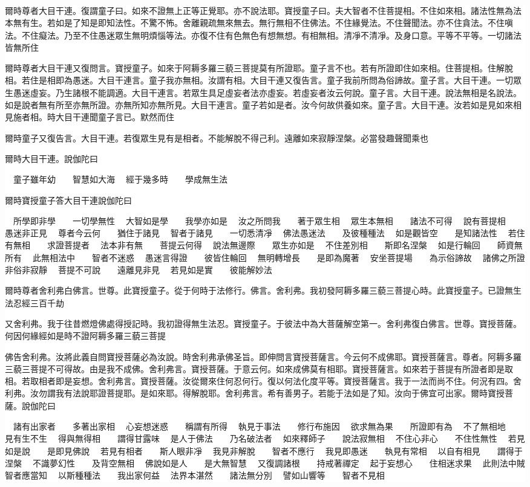 爾時尊者大目干連。復謂童子曰。如來不證無上正等正覺耶。亦不說法耶。寶授童子曰。夫大智者不住菩提相。不住如來相。諸法性無為法本無有生。若如是了知是即知法性。不驚不怖。舍離親疏無來無去。無行無相不住佛法。不住緣覺法。不住聲聞法。亦不住貪法。不住嗔法。不住癡法。乃至不住愚迷眾生無明煩惱等法。亦復不住有色無色有想無想。有相無相。清凈不清凈。及身口意。平等不平等。一切諸法皆無所住

爾時尊者大目干連又復問言。寶授童子。如來于阿耨多羅三藐三菩提莫有所證耶。童子言不也。若有所證即住如來相。住菩提相。住解脫相。若住是相即為愚迷。大目干連言。童子我亦無相。汝謂有相。大目干連又復告言。童子我前所問為俗諦故。童子言。大目干連。一切眾生愚迷虛妄。乃生諸根不能調適。大目干連言。若眾生具足虛妄者法亦虛妄。若虛妄者汝云何說。童子言。大目干連。說法無相是名說法。如是說者無有所至亦無所證。亦無所知亦無所見。大目干連言。童子若如是者。汝今何故供養如來。童子言。大目干連。汝若如是見如來相見施者相。時大目干連聞童子言已。默然而住

爾時童子又復告言。大目干連。若復眾生見有是相者。不能解脫不得己利。遠離如來寂靜涅槃。必當發趣聲聞乘也

爾時大目干連。說伽陀曰

　童子雖年幼　　智慧如大海
　經于幾多時　　學成無生法　

爾時寶授童子答大目干連說伽陀曰

　所學即非學　　一切學無性
　大智如是學　　我學亦如是
　汝之所問我　　著于眾生相
　眾生本無相　　諸法不可得
　說有菩提相　　愚迷非正見
　尊者今云何　　猶住于諸見
　智者于諸見　　一切悉清凈
　佛法愚迷法　　及彼種種法
　如是觀皆空　　是知諸法性
　若住有無相　　求證菩提者
　法本非有無　　菩提云何得
　說法無邊際　　眾生亦如是
　不住差別相　　斯即名涅槃
　如是行輪回　　師資無所有
　此無相法中　　智者不迷惑
　愚迷言得證　　彼皆住輪回
　無明轉增長　　是即為魔著
　安坐菩提場　　為示俗諦故
　諸佛之所證　　非俗非寂靜
　菩提不可說　　遠離見非見
　若見如是實　　彼能解妙法　

爾時尊者舍利弗白佛言。世尊。此寶授童子。從于何時于法修行。佛言。舍利弗。我初發阿耨多羅三藐三菩提心時。此寶授童子。已證無生法忍經三百千劫

又舍利弗。我于往昔燃燈佛處得授記時。我初證得無生法忍。寶授童子。于彼法中為大菩薩解空第一。舍利弗復白佛言。世尊。寶授菩薩。何因何緣經如是時不證阿耨多羅三藐三菩提

佛告舍利弗。汝將此義自問寶授菩薩必為汝說。時舍利弗承佛圣旨。即伸問言寶授菩薩言。今云何不成佛耶。寶授菩薩言。尊者。阿耨多羅三藐三菩提不可得故。由是我不成佛。舍利弗言。寶授菩薩。于意云何。如來成佛莫有相耶。寶授菩薩言。如來若于菩提有所證者即是取相。若取相者即是妄想。舍利弗言。寶授菩薩。汝從爾來住何忍何行。復以何法化度平等。寶授菩薩言。我于一法而尚不住。何況有四。舍利弗。汝勿謂我有法說耶證菩提耶。是如來耶。得解脫耶。舍利弗言。希有善男子。若能于法如是了知。汝向于佛宜可出家。爾時寶授菩薩。說伽陀曰

　諸有出家者　　多著出家相
　心妄想迷惑　　稱謂有所得
　執見于事法　　修行布施因
　欲求無為果　　所證即有為
　不了無相地　　見有生不生
　得與無得相　　謂得甘露味
　是人于佛法　　乃名破法者
　如來釋師子　　說法寂無相
　不住心非心　　不住性無性
　若見如是說　　是即見佛說
　若見有相者　　斯人眼非凈
　我見非解脫　　智者不應行
　我見即愚迷　　執見有常相
　以自有相見　　謂得于涅槃
　不識夢幻性　　及背空無相
　佛說如是人　　是大無智慧
　又復調諸根　　持戒著禪定
　起于妄想心　　住相迷求果
　此則法中賊　　智者應當知
　以斯種種法　　我出家何益
　法界本湛然　　諸法無分別
　譬如山響等　　智者不見相